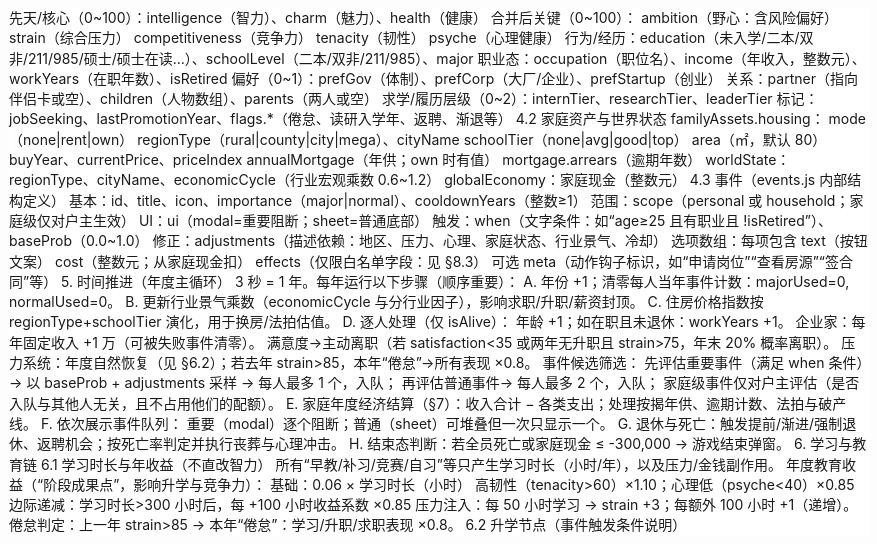 先天/核心（0~100）：intelligence（智力）、charm（魅力）、health（健康）
合并后关键（0~100）：
ambition（野心：含风险偏好）
strain（综合压力）
competitiveness（竞争力）
tenacity（韧性）
psyche（心理健康）
行为/经历：education（未入学/二本/双非/211/985/硕士/硕士在读…）、schoolLevel（二本/双非/211/985）、major
职业态：occupation（职位名）、income（年收入，整数元）、workYears（在职年数）、isRetired
偏好（0~1）：prefGov（体制）、prefCorp（大厂/企业）、prefStartup（创业）
关系：partner（指向伴侣卡或空）、children（人物数组）、parents（两人或空）
求学/履历层级（0~2）：internTier、researchTier、leaderTier
标记：jobSeeking、lastPromotionYear、flags.*（倦怠、读研入学年、返聘、渐退等）
4.2 家庭资产与世界状态
familyAssets.housing：
mode（none|rent|own）
regionType（rural|county|city|mega）、cityName
schoolTier（none|avg|good|top）
area（㎡，默认 80）
buyYear、currentPrice、priceIndex
annualMortgage（年供；own 时有值）
mortgage.arrears（逾期年数）
worldState：regionType、cityName、economicCycle（行业宏观乘数 0.6~1.2）
globalEconomy：家庭现金（整数元）
4.3 事件（events.js 内部结构定义）
基本：id、title、icon、importance（major|normal）、cooldownYears（整数≥1）
范围：scope（personal 或 household；家庭级仅对户主生效）
UI：ui（modal=重要阻断；sheet=普通底部）
触发：when（文字条件：如“age≥25 且有职业且 !isRetired”）、baseProb（0.0~1.0）
修正：adjustments（描述依赖：地区、压力、心理、家庭状态、行业景气、冷却）
选项数组：每项包含
text（按钮文案）
cost（整数元；从家庭现金扣）
effects（仅限白名单字段：见 §8.3）
可选 meta（动作钩子标识，如“申请岗位”“查看房源”“签合同”等）
5. 时间推进（年度主循环）
3 秒 = 1 年。每年运行以下步骤（顺序重要）：
A. 年份 +1；清零每人当年事件计数：majorUsed=0, normalUsed=0。
B. 更新行业景气乘数（economicCycle 与分行业因子），影响求职/升职/薪资封顶。
C. 住房价格指数按 regionType+schoolTier 演化，用于换房/法拍估值。
D. 逐人处理（仅 isAlive）：
年龄 +1；如在职且未退休：workYears +1。
企业家：每年固定收入 +1 万（可被失败事件清零）。
满意度→主动离职（若 satisfaction<35 或两年无升职且 strain>75，年末 20% 概率离职）。
压力系统：年度自然恢复（见 §6.2）；若去年 strain>85，本年“倦怠”→所有表现 ×0.8。
事件候选筛选：
先评估重要事件（满足 when 条件）→ 以 baseProb + adjustments 采样 → 每人最多 1 个，入队；
再评估普通事件→ 每人最多 2 个，入队；
家庭级事件仅对户主评估（是否入队与其他人无关，且不占用他们的配额）。
E. 家庭年度经济结算（§7）：收入合计 − 各类支出；处理按揭年供、逾期计数、法拍与破产线。
F. 依次展示事件队列：
重要（modal）逐个阻断；普通（sheet）可堆叠但一次只显示一个。
G. 退休与死亡：触发提前/渐进/强制退休、返聘机会；按死亡率判定并执行丧葬与心理冲击。
H. 结束态判断：若全员死亡或家庭现金 ≤ -300,000 → 游戏结束弹窗。
6. 学习与教育链
6.1 学习时长与年收益（不直改智力）
所有“早教/补习/竞赛/自习”等只产生学习时长（小时/年），以及压力/金钱副作用。
年度教育收益（“阶段成果点”，影响升学与竞争力）：
基础：0.06 × 学习时长（小时）
高韧性（tenacity>60）×1.10；心理低（psyche<40）×0.85
边际递减：学习时长>300 小时后，每 +100 小时收益系数 ×0.85
压力注入：每 50 小时学习 → strain +3；每额外 100 小时 +1（递增）。
倦怠判定：上一年 strain>85 → 本年“倦怠”：学习/升职/求职表现 ×0.8。
6.2 升学节点（事件触发条件说明）